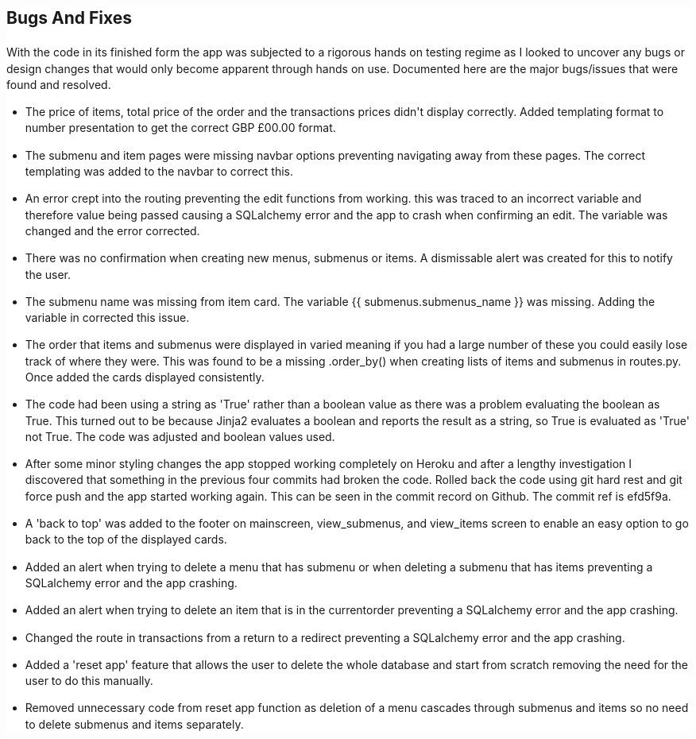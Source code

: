 ## Bugs And Fixes

With the code in its finished form the app was subjected to a rigorous hands on testing regime as I looked to uncover any bugs or design changes that would only become apparent through hands on use. Documented here are the major bugs/issues that were found and resolved. 

- The price of items, total price of the order and the transactions prices didn't display correctly. Added templating format to number presentation to get the correct GBP
  £00.00 format.

- The submenu and item pages were missing navbar options preventing navigating away from these pages. The correct templating was added to the navbar to correct this.

- An error crept into the routing preventing the edit functions from working. this was traced to an incorrect variable and therefore value being passed causing a SQLalchemy
  error and the app to crash when confirming an edit. The variable was changed and the error corrected.

- There was no confirmation when creating new menus, submenus or items. A dismissable alert was created for this to notify the user.

- The submenu name was missing from item card. The variable {{ submenus.submenus_name }} was missing. Adding the variable in corrected this issue.

- The order that items and submenus were displayed in varied meaning if you had a large number of these you could easily lose track of where they were.
  This was found to be a missing .order_by() when creating lists of items and submenus in routes.py. Once added the cards displayed consistently.

- The code had been using a string as 'True' rather than a boolean value as there was a problem evaluating the boolean as True. This turned out to be because Jinja2 
  evaluates a boolean and reports the result as a string, so True is evaluated as 'True' not True. The code was adjusted and boolean values used.

- After some minor styling changes the app stopped working completely on Heroku and after a lengthy investigation I discovered that something in the previous four commits
  had broken the code. Rolled back the code using git hard rest and git force push and the app started working again. This can be seen in the commit record on Github. The commit ref is efd5f9a.

- A 'back to top' was added to the footer on mainscreen, view_submenus, and view_items screen to enable an easy option to go back to the top of the displayed cards.

- Added an alert when trying to delete a menu that has submenu or when deleting a submenu that has items preventing a SQLalchemy error and the app crashing.

- Added an alert when trying to delete an item that is in the currentorder preventing a SQLalchemy error and the app crashing.

- Changed the route in transactions from a return to a redirect preventing a SQLalchemy error and the app crashing.

- Added a 'reset app' feature that allows the user to delete the whole database and start from scratch removing the need for the user to do this manually.

- Removed unnecessary code from reset app function as deletion of a menu cascades through submenus and items so no need to delete submenus and items separately.
